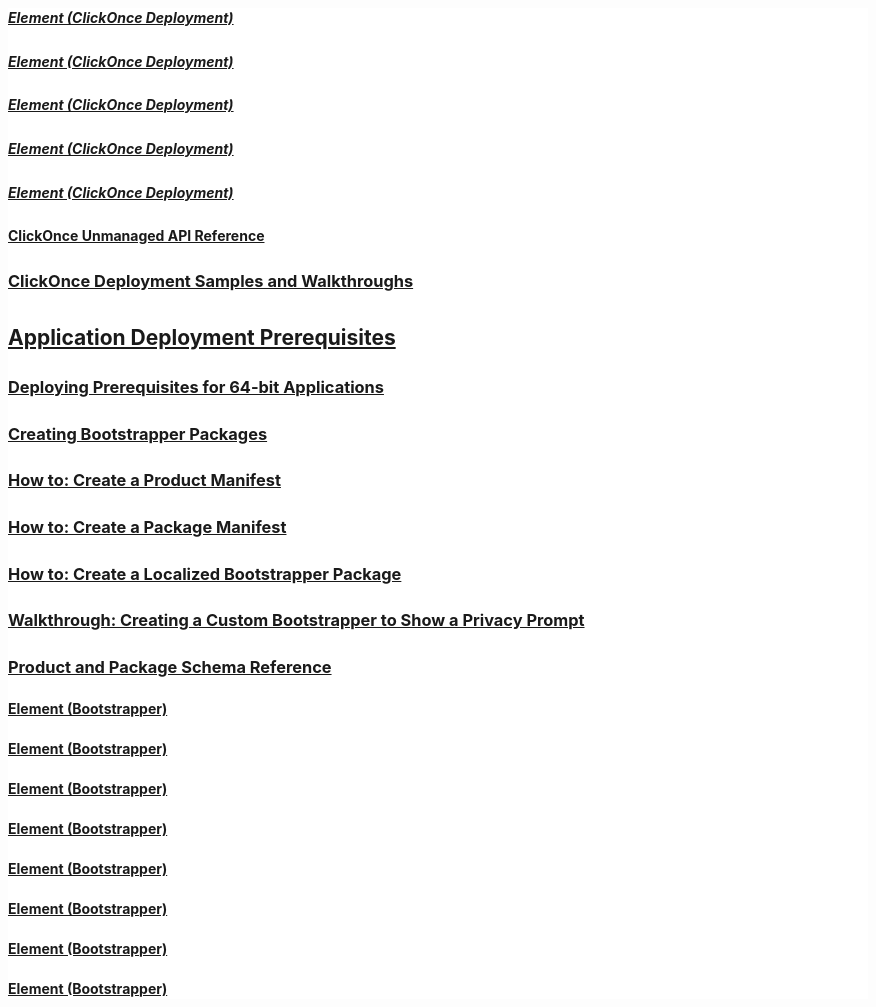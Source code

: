 ##### [<compatibleFrameworks> Element (ClickOnce Deployment)](compatibleframeworks-element-clickonce-deployment.md)
##### [<dependency> Element (ClickOnce Deployment)](dependency-element-clickonce-deployment.md)
##### [<publisherIdentity> Element (ClickOnce Deployment)](publisheridentity-element-clickonce-deployment.md)
##### [<Signature> Element (ClickOnce Deployment)](signature-element-clickonce-deployment.md)
##### [<customErrorReporting> Element (ClickOnce Deployment)](customerrorreporting-element-clickonce-deployment.md)
#### [ClickOnce Unmanaged API Reference](clickonce-unmanaged-api-reference.md)
### [ClickOnce Deployment Samples and Walkthroughs](clickonce-deployment-samples-and-walkthroughs.md)
## [Application Deployment Prerequisites](application-deployment-prerequisites.md)
### [Deploying Prerequisites for 64-bit Applications](deploying-prerequisites-for-64-bit-applications.md)
### [Creating Bootstrapper Packages](creating-bootstrapper-packages.md)
### [How to: Create a Product Manifest](how-to-create-a-product-manifest.md)
### [How to: Create a Package Manifest](how-to-create-a-package-manifest.md)
### [How to: Create a Localized Bootstrapper Package](how-to-create-a-localized-bootstrapper-package.md)
### [Walkthrough: Creating a Custom Bootstrapper to Show a Privacy Prompt](walkthrough-creating-a-custom-bootstrapper-to-show-a-privacy-prompt.md)
### [Product and Package Schema Reference](product-and-package-schema-reference.md)
#### [<Product> Element (Bootstrapper)](product-element-bootstrapper.md)
#### [<Package> Element (Bootstrapper)](package-element-bootstrapper.md)
#### [<RelatedProducts> Element (Bootstrapper)](relatedproducts-element-bootstrapper.md)
#### [<InstallChecks> Element (Bootstrapper)](installchecks-element-bootstrapper.md)
#### [<Commands> Element (Bootstrapper)](commands-element-bootstrapper.md)
#### [<PackageFiles> Element (Bootstrapper)](packagefiles-element-bootstrapper.md)
#### [<Strings> Element (Bootstrapper)](strings-element-bootstrapper.md)
#### [<Schedules> Element (Bootstrapper)](schedules-element-bootstrapper.md)
